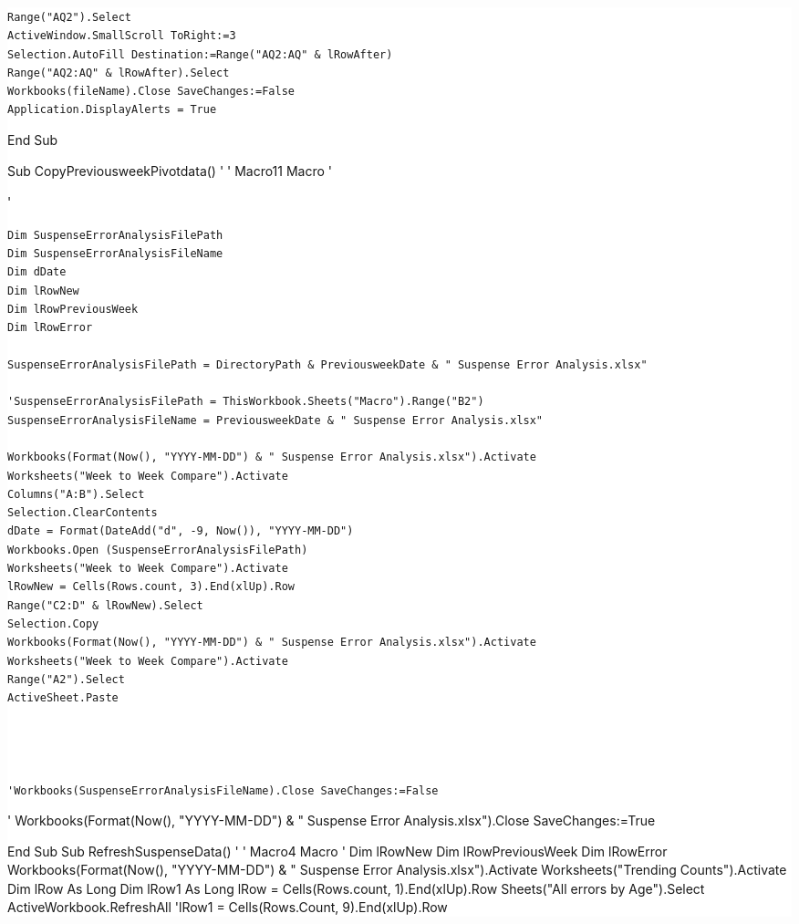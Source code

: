     Range("AQ2").Select
    ActiveWindow.SmallScroll ToRight:=3
    Selection.AutoFill Destination:=Range("AQ2:AQ" & lRowAfter)
    Range("AQ2:AQ" & lRowAfter).Select
    Workbooks(fileName).Close SaveChanges:=False
    Application.DisplayAlerts = True




   
  


End Sub

Sub CopyPreviousweekPivotdata()
'
' Macro11 Macro
'

'
   
    Dim SuspenseErrorAnalysisFilePath
    Dim SuspenseErrorAnalysisFileName
    Dim dDate
    Dim lRowNew
    Dim lRowPreviousWeek
    Dim lRowError
    
    SuspenseErrorAnalysisFilePath = DirectoryPath & PreviousweekDate & " Suspense Error Analysis.xlsx"

    'SuspenseErrorAnalysisFilePath = ThisWorkbook.Sheets("Macro").Range("B2")
    SuspenseErrorAnalysisFileName = PreviousweekDate & " Suspense Error Analysis.xlsx"

    Workbooks(Format(Now(), "YYYY-MM-DD") & " Suspense Error Analysis.xlsx").Activate
    Worksheets("Week to Week Compare").Activate
    Columns("A:B").Select
    Selection.ClearContents
    dDate = Format(DateAdd("d", -9, Now()), "YYYY-MM-DD")
    Workbooks.Open (SuspenseErrorAnalysisFilePath)
    Worksheets("Week to Week Compare").Activate
    lRowNew = Cells(Rows.count, 3).End(xlUp).Row
    Range("C2:D" & lRowNew).Select
    Selection.Copy
    Workbooks(Format(Now(), "YYYY-MM-DD") & " Suspense Error Analysis.xlsx").Activate
    Worksheets("Week to Week Compare").Activate
    Range("A2").Select
    ActiveSheet.Paste
    
    

    
    'Workbooks(SuspenseErrorAnalysisFileName).Close SaveChanges:=False
   ' Workbooks(Format(Now(), "YYYY-MM-DD") & " Suspense Error Analysis.xlsx").Close SaveChanges:=True


End Sub
Sub RefreshSuspenseData()
'
' Macro4 Macro
'
    Dim lRowNew
    Dim lRowPreviousWeek
    Dim lRowError
    Workbooks(Format(Now(), "YYYY-MM-DD") & " Suspense Error Analysis.xlsx").Activate
    Worksheets("Trending Counts").Activate
    Dim lRow As Long
    Dim lRow1 As Long
    lRow = Cells(Rows.count, 1).End(xlUp).Row
    Sheets("All errors by Age").Select
    ActiveWorkbook.RefreshAll
    'lRow1 = Cells(Rows.Count, 9).End(xlUp).Row